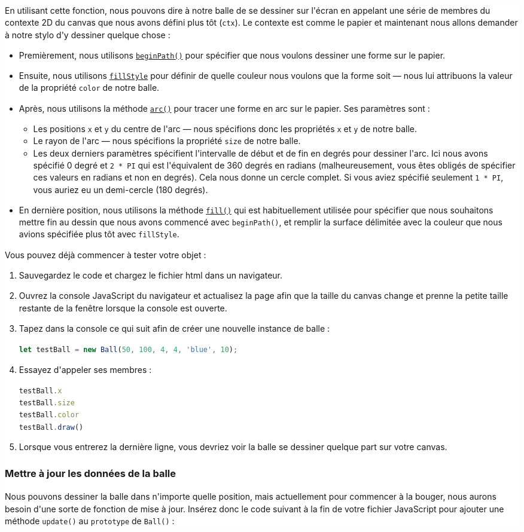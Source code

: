 En utilisant cette fonction, nous pouvons dire à notre balle de se dessiner sur l'écran en appelant une série de membres du contexte 2D du canvas que nous avons défini plus tôt (`ctx`). Le contexte est comme le papier et maintenant nous allons demander à notre stylo d'y dessiner quelque chose :

- Premièrement, nous utilisons [`beginPath()`](/fr/docs/Web/API/CanvasRenderingContext2D/beginPath) pour spécifier que nous voulons dessiner une forme sur le papier.
- Ensuite, nous utilisons [`fillStyle`](/fr/docs/Web/API/CanvasRenderingContext2D/fillStyle) pour définir de quelle couleur nous voulons que la forme soit — nous lui attribuons la valeur de la propriété `color` de notre balle.
- Après, nous utilisons la méthode [`arc()`](/fr/docs/Web/API/CanvasRenderingContext2D/arc) pour tracer une forme en arc sur le papier. Ses paramètres sont :

  - Les positions `x` et `y` du centre de l'arc — nous spécifions donc les propriétés `x` et `y` de notre balle.
  - Le rayon de l'arc — nous spécifions la propriété `size` de notre balle.
  - Les deux derniers paramètres spécifient l'intervalle de début et de fin en degrés pour dessiner l'arc. Ici nous avons spécifié 0 degré et `2 * PI` qui est l'équivalent de 360 degrés en radians (malheureusement, vous êtes obligés de spécifier ces valeurs en radians et non en degrés). Cela nous donne un cercle complet. Si vous aviez spécifié seulement  `1 * PI`, vous auriez eu un demi-cercle (180 degrés).

- En dernière position, nous utilisons la méthode [`fill()`](/fr/docs/Web/API/CanvasRenderingContext2D/fill) qui est habituellement utilisée pour spécifier que nous souhaitons mettre fin au dessin que nous avons commencé avec `beginPath()`, et remplir la surface délimitée avec la couleur que nous avions spécifiée plus tôt avec `fillStyle`.

Vous pouvez déjà commencer à tester votre objet&nbsp;:

1.  Sauvegardez le code et chargez le fichier html dans un navigateur.
2.  Ouvrez la console JavaScript du navigateur et actualisez la page afin que la taille du canvas change et prenne la petite taille restante de la fenêtre lorsque la console est ouverte.
3.  Tapez dans la console ce qui suit afin de créer une nouvelle instance de balle :

    ```js
    let testBall = new Ball(50, 100, 4, 4, 'blue', 10);
    ```

4.  Essayez d'appeler ses membres :

    ```js
    testBall.x
    testBall.size
    testBall.color
    testBall.draw()
    ```

5.  Lorsque vous entrerez la dernière ligne, vous devriez voir la balle se dessiner quelque part sur votre canvas.

### Mettre à jour les données de la balle

Nous pouvons dessiner la balle dans n'importe quelle position, mais actuellement pour commencer à la bouger, nous aurons besoin d'une sorte de fonction de mise à jour. Insérez donc le code suivant à la fin de votre fichier JavaScript pour ajouter une méthode `update()` au `prototype` de `Ball()`&nbsp;:

